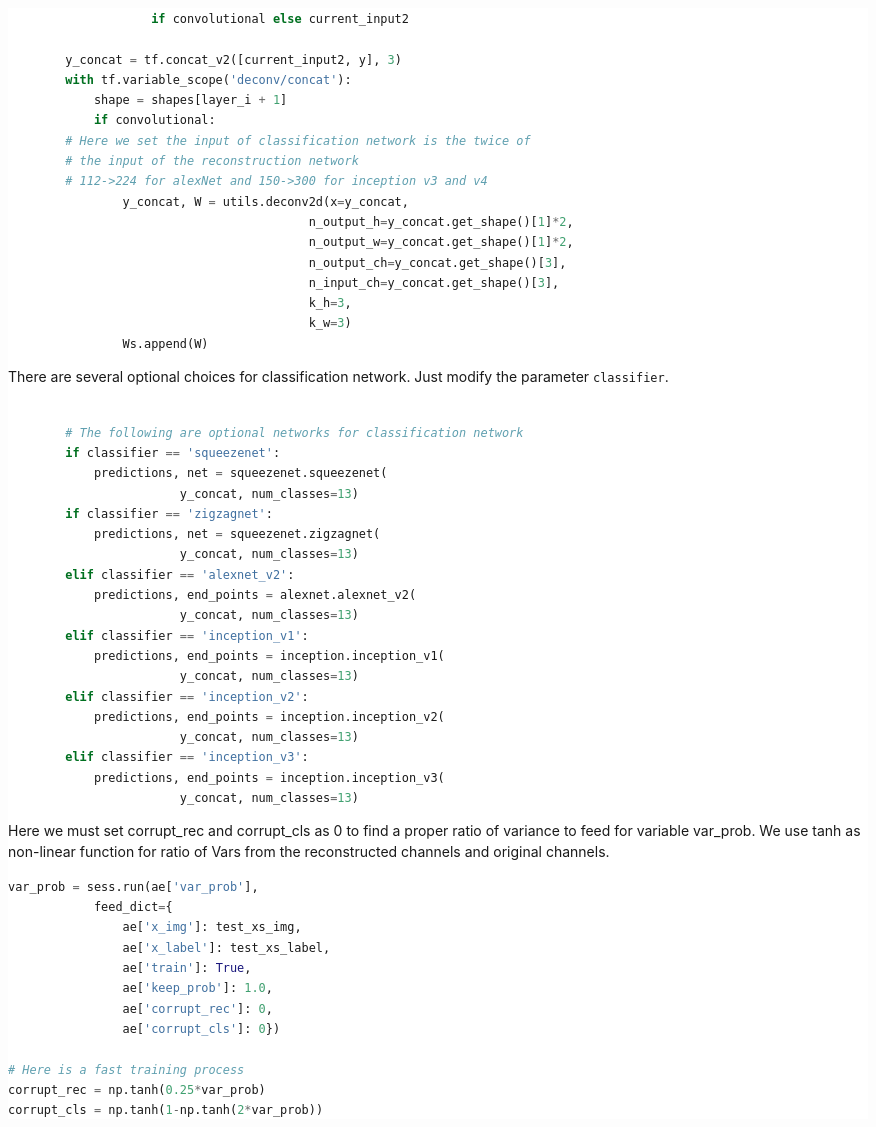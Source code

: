 ```python
                    if convolutional else current_input2

        y_concat = tf.concat_v2([current_input2, y], 3)
        with tf.variable_scope('deconv/concat'):
            shape = shapes[layer_i + 1]
            if convolutional:
        # Here we set the input of classification network is the twice of
        # the input of the reconstruction network
        # 112->224 for alexNet and 150->300 for inception v3 and v4
                y_concat, W = utils.deconv2d(x=y_concat,
                                          n_output_h=y_concat.get_shape()[1]*2,
                                          n_output_w=y_concat.get_shape()[1]*2,
                                          n_output_ch=y_concat.get_shape()[3],
                                          n_input_ch=y_concat.get_shape()[3],
                                          k_h=3,
                                          k_w=3)
                Ws.append(W)
```

There are several optional choices for classification network. Just modify the parameter ```classifier```.
```python

        # The following are optional networks for classification network
        if classifier == 'squeezenet':
            predictions, net = squeezenet.squeezenet(
                        y_concat, num_classes=13)
        if classifier == 'zigzagnet':
            predictions, net = squeezenet.zigzagnet(
                        y_concat, num_classes=13)
        elif classifier == 'alexnet_v2':
            predictions, end_points = alexnet.alexnet_v2(
                        y_concat, num_classes=13)
        elif classifier == 'inception_v1':
            predictions, end_points = inception.inception_v1(
                        y_concat, num_classes=13)
        elif classifier == 'inception_v2':
            predictions, end_points = inception.inception_v2(
                        y_concat, num_classes=13)
        elif classifier == 'inception_v3':
            predictions, end_points = inception.inception_v3(
                        y_concat, num_classes=13)
```

Here we must set corrupt_rec and corrupt_cls as 0 to find a proper ratio of variance to feed for variable var_prob. We use tanh as non-linear function for ratio of Vars from the reconstructed channels and original channels.
```python
var_prob = sess.run(ae['var_prob'],
            feed_dict={
                ae['x_img']: test_xs_img,
                ae['x_label']: test_xs_label,
                ae['train']: True,
                ae['keep_prob']: 1.0,
                ae['corrupt_rec']: 0,
                ae['corrupt_cls']: 0})

# Here is a fast training process
corrupt_rec = np.tanh(0.25*var_prob)
corrupt_cls = np.tanh(1-np.tanh(2*var_prob))
```
